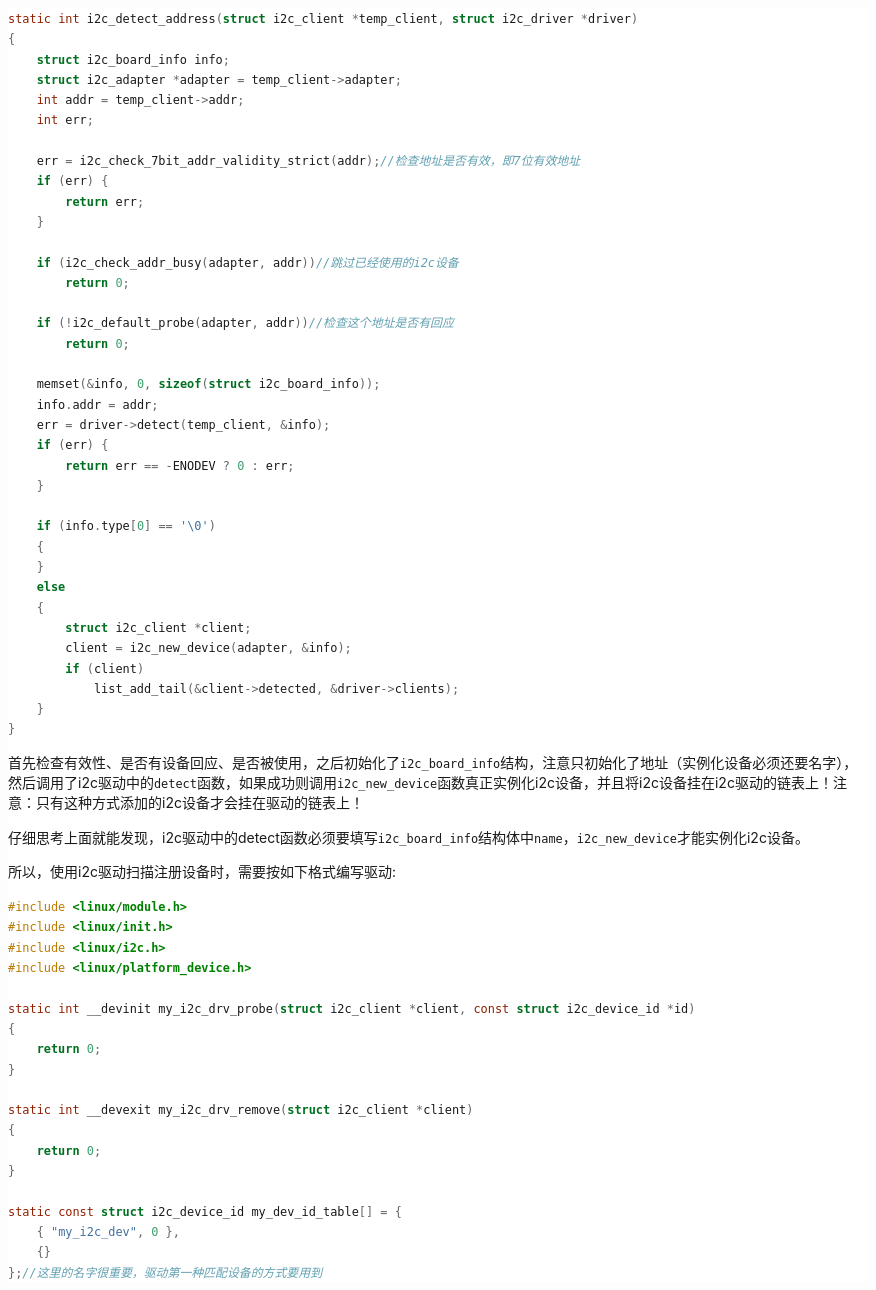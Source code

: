 ```c
static int i2c_detect_address(struct i2c_client *temp_client, struct i2c_driver *driver)
{
    struct i2c_board_info info;
    struct i2c_adapter *adapter = temp_client->adapter;
    int addr = temp_client->addr;
    int err;

    err = i2c_check_7bit_addr_validity_strict(addr);//检查地址是否有效，即7位有效地址
    if (err) {
        return err;
    }
     
    if (i2c_check_addr_busy(adapter, addr))//跳过已经使用的i2c设备
        return 0;
     
    if (!i2c_default_probe(adapter, addr))//检查这个地址是否有回应
        return 0;
     
    memset(&info, 0, sizeof(struct i2c_board_info));
    info.addr = addr;
    err = driver->detect(temp_client, &info);
    if (err) {
        return err == -ENODEV ? 0 : err;
    }
     
    if (info.type[0] == '\0')
    {
    }
    else
    {
        struct i2c_client *client;
        client = i2c_new_device(adapter, &info);
        if (client)
            list_add_tail(&client->detected, &driver->clients);
    }
}
```

首先检查有效性、是否有设备回应、是否被使用，之后初始化了`i2c_board_info`结构，注意只初始化了地址（实例化设备必须还要名字），然后调用了i2c驱动中的`detect`函数，如果成功则调用`i2c_new_device`函数真正实例化i2c设备，并且将i2c设备挂在i2c驱动的链表上！注意：只有这种方式添加的i2c设备才会挂在驱动的链表上！

仔细思考上面就能发现，i2c驱动中的detect函数必须要填写`i2c_board_info`结构体中`name`，`i2c_new_device`才能实例化i2c设备。

所以，使用i2c驱动扫描注册设备时，需要按如下格式编写驱动:

```c
#include <linux/module.h>
#include <linux/init.h>
#include <linux/i2c.h>
#include <linux/platform_device.h>

static int __devinit my_i2c_drv_probe(struct i2c_client *client, const struct i2c_device_id *id)
{
    return 0;
}

static int __devexit my_i2c_drv_remove(struct i2c_client *client)
{
    return 0;
}

static const struct i2c_device_id my_dev_id_table[] = {
    { "my_i2c_dev", 0 },
    {}
};//这里的名字很重要，驱动第一种匹配设备的方式要用到
```